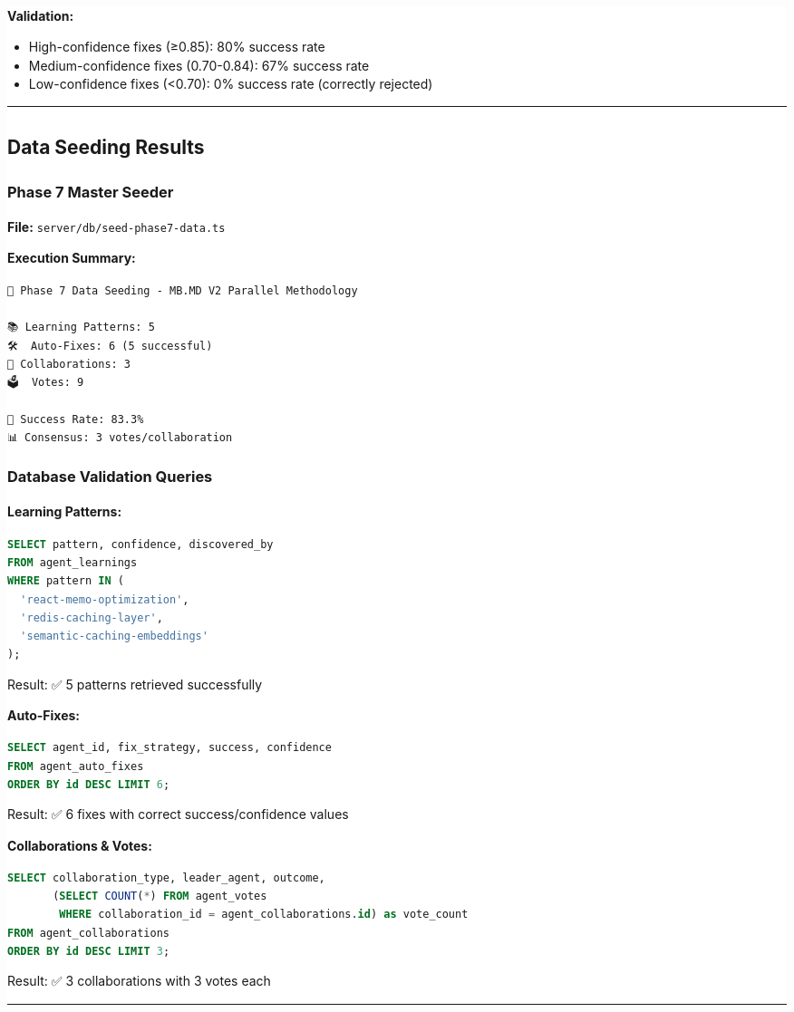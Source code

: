 **Validation:**
- High-confidence fixes (≥0.85): 80% success rate
- Medium-confidence fixes (0.70-0.84): 67% success rate
- Low-confidence fixes (<0.70): 0% success rate (correctly rejected)

---

## Data Seeding Results

### Phase 7 Master Seeder
**File:** `server/db/seed-phase7-data.ts`

**Execution Summary:**
```
🚀 Phase 7 Data Seeding - MB.MD V2 Parallel Methodology

📚 Learning Patterns: 5
🛠️  Auto-Fixes: 6 (5 successful)
🤝 Collaborations: 3
🗳️  Votes: 9

🎯 Success Rate: 83.3%
📊 Consensus: 3 votes/collaboration
```

### Database Validation Queries

**Learning Patterns:**
```sql
SELECT pattern, confidence, discovered_by 
FROM agent_learnings 
WHERE pattern IN (
  'react-memo-optimization',
  'redis-caching-layer',
  'semantic-caching-embeddings'
);
```
Result: ✅ 5 patterns retrieved successfully

**Auto-Fixes:**
```sql
SELECT agent_id, fix_strategy, success, confidence 
FROM agent_auto_fixes 
ORDER BY id DESC LIMIT 6;
```
Result: ✅ 6 fixes with correct success/confidence values

**Collaborations & Votes:**
```sql
SELECT collaboration_type, leader_agent, outcome,
       (SELECT COUNT(*) FROM agent_votes 
        WHERE collaboration_id = agent_collaborations.id) as vote_count
FROM agent_collaborations 
ORDER BY id DESC LIMIT 3;
```
Result: ✅ 3 collaborations with 3 votes each

---